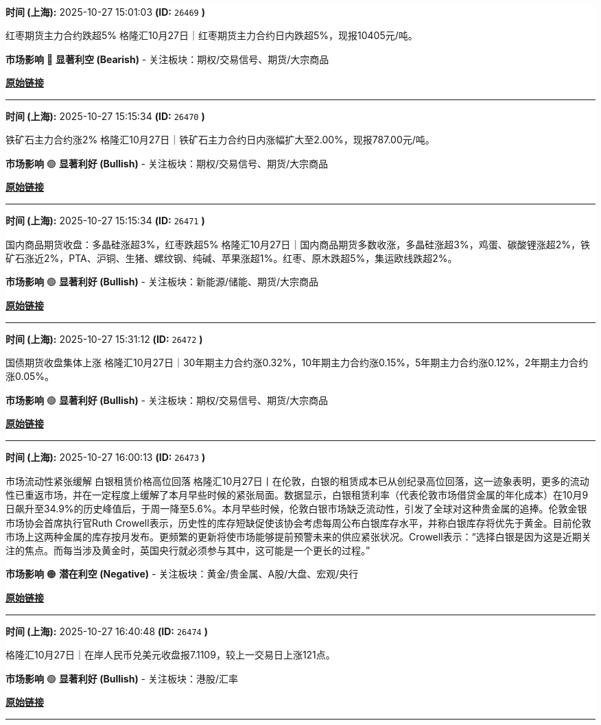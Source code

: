 **时间 (上海):** 2025-10-27 15:01:03 **(ID:** `26469` **)**

红枣期货主力合约跌超5%
格隆汇10月27日｜红枣期货主力合约日内跌超5%，现报10405元/吨。

**市场影响** 🔴 **显著利空 (Bearish)** - 关注板块：期权/交易信号、期货/大宗商品

**[原始链接](https://t.me/ywcqdz/26469)**

---
**时间 (上海):** 2025-10-27 15:15:34 **(ID:** `26470` **)**

铁矿石主力合约涨2%
格隆汇10月27日｜铁矿石主力合约日内涨幅扩大至2.00%，现报787.00元/吨。

**市场影响** 🟢 **显著利好 (Bullish)** - 关注板块：期权/交易信号、期货/大宗商品

**[原始链接](https://t.me/ywcqdz/26470)**

---
**时间 (上海):** 2025-10-27 15:15:34 **(ID:** `26471` **)**

国内商品期货收盘：多晶硅涨超3%，红枣跌超5%
格隆汇10月27日｜国内商品期货多数收涨，多晶硅涨超3%，鸡蛋、碳酸锂涨超2%，铁矿石涨近2%，PTA、沪铜、生猪、螺纹钢、纯碱、苹果涨超1%。红枣、原木跌超5%，集运欧线跌超2%。

**市场影响** 🟢 **显著利好 (Bullish)** - 关注板块：新能源/储能、期货/大宗商品

**[原始链接](https://t.me/ywcqdz/26471)**

---
**时间 (上海):** 2025-10-27 15:31:12 **(ID:** `26472` **)**

国债期货收盘集体上涨
格隆汇10月27日｜30年期主力合约涨0.32%，10年期主力合约涨0.15%，5年期主力合约涨0.12%，2年期主力合约涨0.05%。

**市场影响** 🟢 **显著利好 (Bullish)** - 关注板块：期权/交易信号、期货/大宗商品

**[原始链接](https://t.me/ywcqdz/26472)**

---
**时间 (上海):** 2025-10-27 16:00:13 **(ID:** `26473` **)**

市场流动性紧张缓解 白银租赁价格高位回落
格隆汇10月27日丨在伦敦，白银的租赁成本已从创纪录高位回落，这一迹象表明，更多的流动性已重返市场，并在一定程度上缓解了本月早些时候的紧张局面。数据显示，白银租赁利率（代表伦敦市场借贷金属的年化成本）在10月9日飙升至34.9%的历史峰值后，于周一降至5.6%。本月早些时候，伦敦白银市场缺乏流动性，引发了全球对这种贵金属的追捧。伦敦金银市场协会首席执行官Ruth Crowell表示，历史性的库存短缺促使该协会考虑每周公布白银库存水平，并称白银库存将优先于黄金。目前伦敦市场上这两种金属的库存按月发布。更频繁的更新将使市场能够提前预警未来的供应紧张状况。Crowell表示：“选择白银是因为这是近期关注的焦点。而每当涉及黄金时，英国央行就必须参与其中，这可能是一个更长的过程。”

**市场影响** 🟠 **潜在利空 (Negative)** - 关注板块：黄金/贵金属、A股/大盘、宏观/央行

**[原始链接](https://t.me/ywcqdz/26473)**

---
**时间 (上海):** 2025-10-27 16:40:48 **(ID:** `26474` **)**

格隆汇10月27日｜在岸人民币兑美元收盘报7.1109，较上一交易日上涨121点。

**市场影响** 🟢 **显著利好 (Bullish)** - 关注板块：港股/汇率

**[原始链接](https://t.me/ywcqdz/26474)**

---